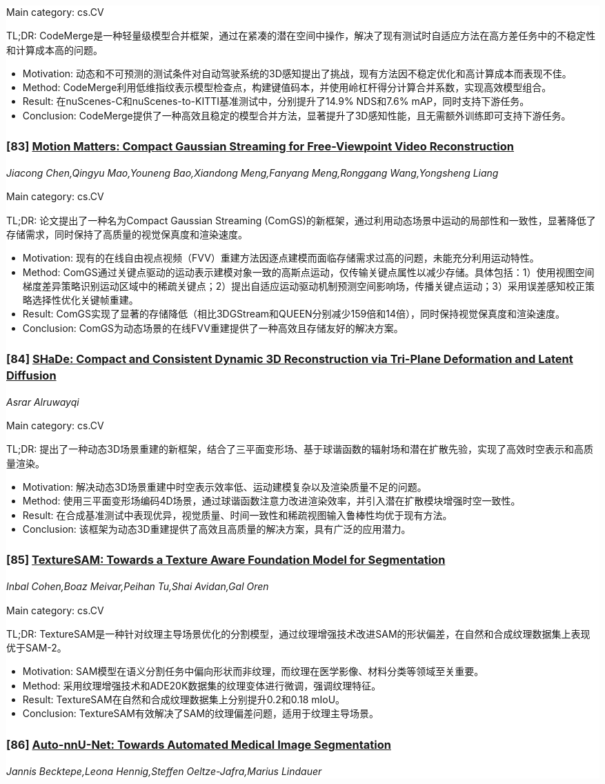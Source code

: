 Main category: cs.CV

TL;DR: CodeMerge是一种轻量级模型合并框架，通过在紧凑的潜在空间中操作，解决了现有测试时自适应方法在高方差任务中的不稳定性和计算成本高的问题。

- Motivation: 动态和不可预测的测试条件对自动驾驶系统的3D感知提出了挑战，现有方法因不稳定优化和高计算成本而表现不佳。
- Method: CodeMerge利用低维指纹表示模型检查点，构建键值码本，并使用岭杠杆得分计算合并系数，实现高效模型组合。
- Result: 在nuScenes-C和nuScenes-to-KITTI基准测试中，分别提升了14.9% NDS和7.6% mAP，同时支持下游任务。
- Conclusion: CodeMerge提供了一种高效且稳定的模型合并方法，显著提升了3D感知性能，且无需额外训练即可支持下游任务。


### [83] [Motion Matters: Compact Gaussian Streaming for Free-Viewpoint Video Reconstruction](https://arxiv.org/abs/2505.16533)
*Jiacong Chen,Qingyu Mao,Youneng Bao,Xiandong Meng,Fanyang Meng,Ronggang Wang,Yongsheng Liang*

Main category: cs.CV

TL;DR: 论文提出了一种名为Compact Gaussian Streaming (ComGS)的新框架，通过利用动态场景中运动的局部性和一致性，显著降低了存储需求，同时保持了高质量的视觉保真度和渲染速度。

- Motivation: 现有的在线自由视点视频（FVV）重建方法因逐点建模而面临存储需求过高的问题，未能充分利用运动特性。
- Method: ComGS通过关键点驱动的运动表示建模对象一致的高斯点运动，仅传输关键点属性以减少存储。具体包括：1）使用视图空间梯度差异策略识别运动区域中的稀疏关键点；2）提出自适应运动驱动机制预测空间影响场，传播关键点运动；3）采用误差感知校正策略选择性优化关键帧重建。
- Result: ComGS实现了显著的存储降低（相比3DGStream和QUEEN分别减少159倍和14倍），同时保持视觉保真度和渲染速度。
- Conclusion: ComGS为动态场景的在线FVV重建提供了一种高效且存储友好的解决方案。


### [84] [SHaDe: Compact and Consistent Dynamic 3D Reconstruction via Tri-Plane Deformation and Latent Diffusion](https://arxiv.org/abs/2505.16535)
*Asrar Alruwayqi*

Main category: cs.CV

TL;DR: 提出了一种动态3D场景重建的新框架，结合了三平面变形场、基于球谐函数的辐射场和潜在扩散先验，实现了高效时空表示和高质量渲染。

- Motivation: 解决动态3D场景重建中时空表示效率低、运动建模复杂以及渲染质量不足的问题。
- Method: 使用三平面变形场编码4D场景，通过球谐函数注意力改进渲染效率，并引入潜在扩散模块增强时空一致性。
- Result: 在合成基准测试中表现优异，视觉质量、时间一致性和稀疏视图输入鲁棒性均优于现有方法。
- Conclusion: 该框架为动态3D重建提供了高效且高质量的解决方案，具有广泛的应用潜力。


### [85] [TextureSAM: Towards a Texture Aware Foundation Model for Segmentation](https://arxiv.org/abs/2505.16540)
*Inbal Cohen,Boaz Meivar,Peihan Tu,Shai Avidan,Gal Oren*

Main category: cs.CV

TL;DR: TextureSAM是一种针对纹理主导场景优化的分割模型，通过纹理增强技术改进SAM的形状偏差，在自然和合成纹理数据集上表现优于SAM-2。

- Motivation: SAM模型在语义分割任务中偏向形状而非纹理，而纹理在医学影像、材料分类等领域至关重要。
- Method: 采用纹理增强技术和ADE20K数据集的纹理变体进行微调，强调纹理特征。
- Result: TextureSAM在自然和合成纹理数据集上分别提升0.2和0.18 mIoU。
- Conclusion: TextureSAM有效解决了SAM的纹理偏差问题，适用于纹理主导场景。


### [86] [Auto-nnU-Net: Towards Automated Medical Image Segmentation](https://arxiv.org/abs/2505.16561)
*Jannis Becktepe,Leona Hennig,Steffen Oeltze-Jafra,Marius Lindauer*
